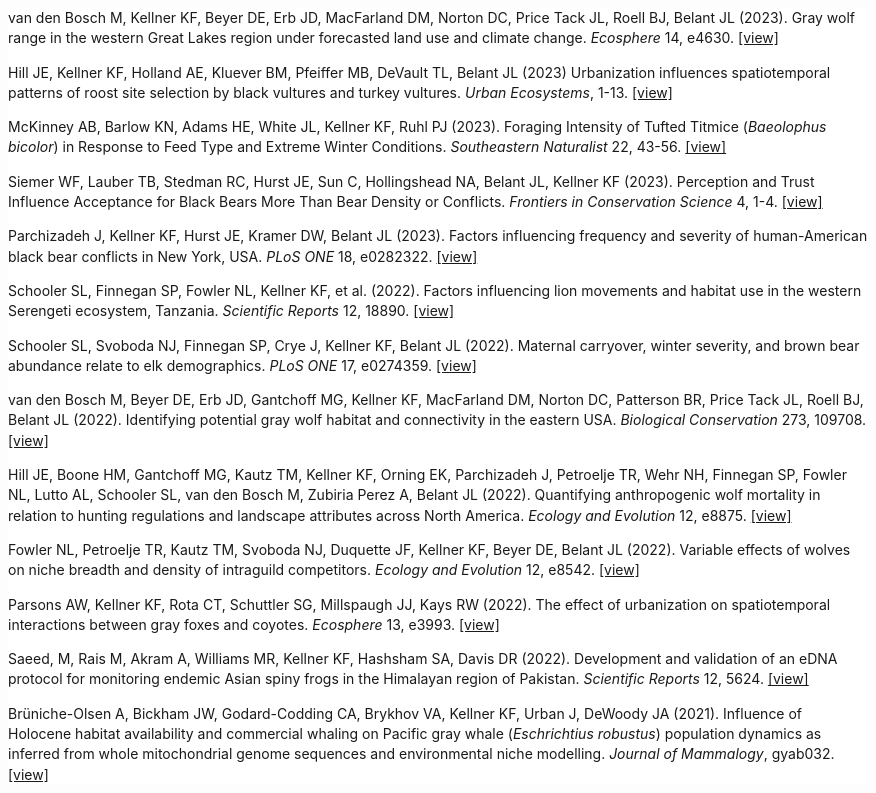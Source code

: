 van den Bosch M, Kellner KF, Beyer DE, Erb JD, MacFarland DM, Norton DC, Price Tack JL, Roell BJ, Belant JL (2023). Gray wolf range in the western Great Lakes region under forecasted land use and climate change. *Ecosphere* 14, e4630. [[view]](https://doi.org/10.1002/ecs2.4630)

Hill JE, Kellner KF, Holland AE, Kluever BM, Pfeiffer MB, DeVault TL, Belant JL (2023) Urbanization influences spatiotemporal patterns of roost site selection by black vultures and turkey vultures. *Urban Ecosystems*, 1-13. [[view]](https://doi.org/10.1007/s11252-023-01328-w)

McKinney AB, Barlow KN, Adams HE, White JL, Kellner KF, Ruhl PJ (2023). Foraging Intensity of Tufted Titmice (*Baeolophus bicolor*) in Response to Feed Type and Extreme Winter Conditions. *Southeastern Naturalist* 22, 43-56. [[view]](https://doi.org/10.1656/058.022.0107)

Siemer WF, Lauber TB, Stedman RC, Hurst JE, Sun C, Hollingshead NA, Belant JL, Kellner KF (2023). Perception and Trust Influence Acceptance for Black Bears More Than Bear Density or Conflicts. *Frontiers in Conservation Science* 4, 1-4. [[view]](https://doi.org/10.3389/fcosc.2023.1041393) 

Parchizadeh J, Kellner KF, Hurst JE, Kramer DW, Belant JL (2023). Factors influencing frequency and severity of human-American black bear conflicts in New York, USA. *PLoS ONE* 18, e0282322. [[view]](https://doi.org/10.1371/journal.pone.0282322)

Schooler SL, Finnegan SP, Fowler NL, Kellner KF, et al. (2022). Factors influencing lion movements and habitat use in the western Serengeti ecosystem, Tanzania. *Scientific Reports* 12, 18890. [[view]](https://doi.org/10.1038/s41598-022-22053-y)

Schooler SL, Svoboda NJ, Finnegan SP, Crye J, Kellner KF, Belant JL (2022). Maternal carryover, winter severity, and brown bear abundance relate to elk demographics. *PLoS ONE* 17, e0274359. [[view]](https://doi.org/10.1371/journal.pone.0274359)

van den Bosch M, Beyer DE, Erb JD, Gantchoff MG, Kellner KF, MacFarland DM, Norton DC, Patterson BR, Price Tack JL, Roell BJ, Belant JL (2022). Identifying potential gray wolf habitat and connectivity in the eastern USA. *Biological Conservation* 273, 109708. [[view]](https://doi.org/10.1016/j.biocon.2022.109708)

Hill JE, Boone HM, Gantchoff MG, Kautz TM, Kellner KF, Orning EK, Parchizadeh J, Petroelje TR, Wehr NH, Finnegan SP, Fowler NL, Lutto AL, Schooler SL, van den Bosch M, Zubiria Perez A, Belant JL (2022). Quantifying anthropogenic wolf mortality in relation to hunting regulations and landscape attributes across North America. *Ecology and Evolution* 12, e8875. [[view]](https://doi.org/10.1002/ece3.8875)

Fowler NL, Petroelje TR, Kautz TM, Svoboda NJ, Duquette JF, Kellner KF, Beyer DE, Belant JL (2022). Variable effects of wolves on niche breadth and density of intraguild competitors. *Ecology and Evolution* 12, e8542. [[view]](https://doi.org/10.1002/ece3.8542)

Parsons AW, Kellner KF, Rota CT, Schuttler SG, Millspaugh JJ, Kays RW (2022). The effect of urbanization on spatiotemporal interactions between gray foxes and coyotes. *Ecosphere* 13, e3993. [[view]](https://doi.org/10.1002/ecs2.3993)

Saeed, M, Rais M, Akram A, Williams MR, Kellner KF, Hashsham SA, Davis DR (2022). Development and validation of an eDNA protocol for monitoring endemic Asian spiny frogs in the Himalayan region of Pakistan. *Scientific Reports* 12, 5624. [[view]](https://doi.org/10.1038/s41598-022-09084-1)

Brüniche-Olsen A, Bickham JW, Godard-Codding CA, Brykhov VA, Kellner KF, Urban J, DeWoody JA (2021). Influence of Holocene habitat availability and commercial whaling on
Pacific gray whale (*Eschrichtius robustus*) population dynamics as inferred from whole mitochondrial genome sequences and environmental niche modelling. *Journal of Mammalogy*, gyab032. [[view]](https://doi.org/10.1093/jmammal/gyab032)

